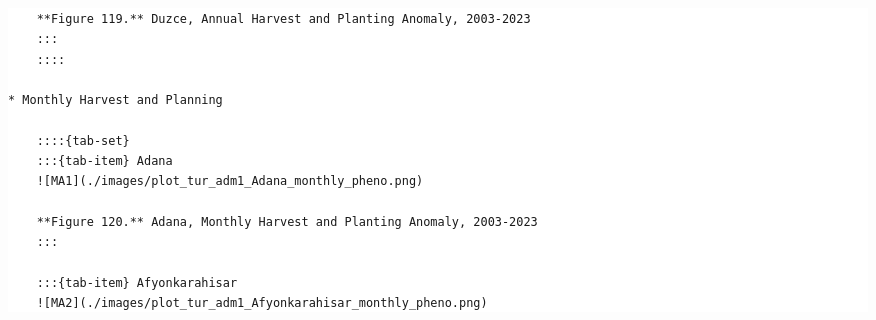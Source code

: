 		**Figure 119.** Duzce, Annual Harvest and Planting Anomaly, 2003-2023
		:::
		::::

	* Monthly Harvest and Planning

		::::{tab-set}
		:::{tab-item} Adana
		![MA1](./images/plot_tur_adm1_Adana_monthly_pheno.png)

		**Figure 120.** Adana, Monthly Harvest and Planting Anomaly, 2003-2023
		:::

		:::{tab-item} Afyonkarahisar
		![MA2](./images/plot_tur_adm1_Afyonkarahisar_monthly_pheno.png)
